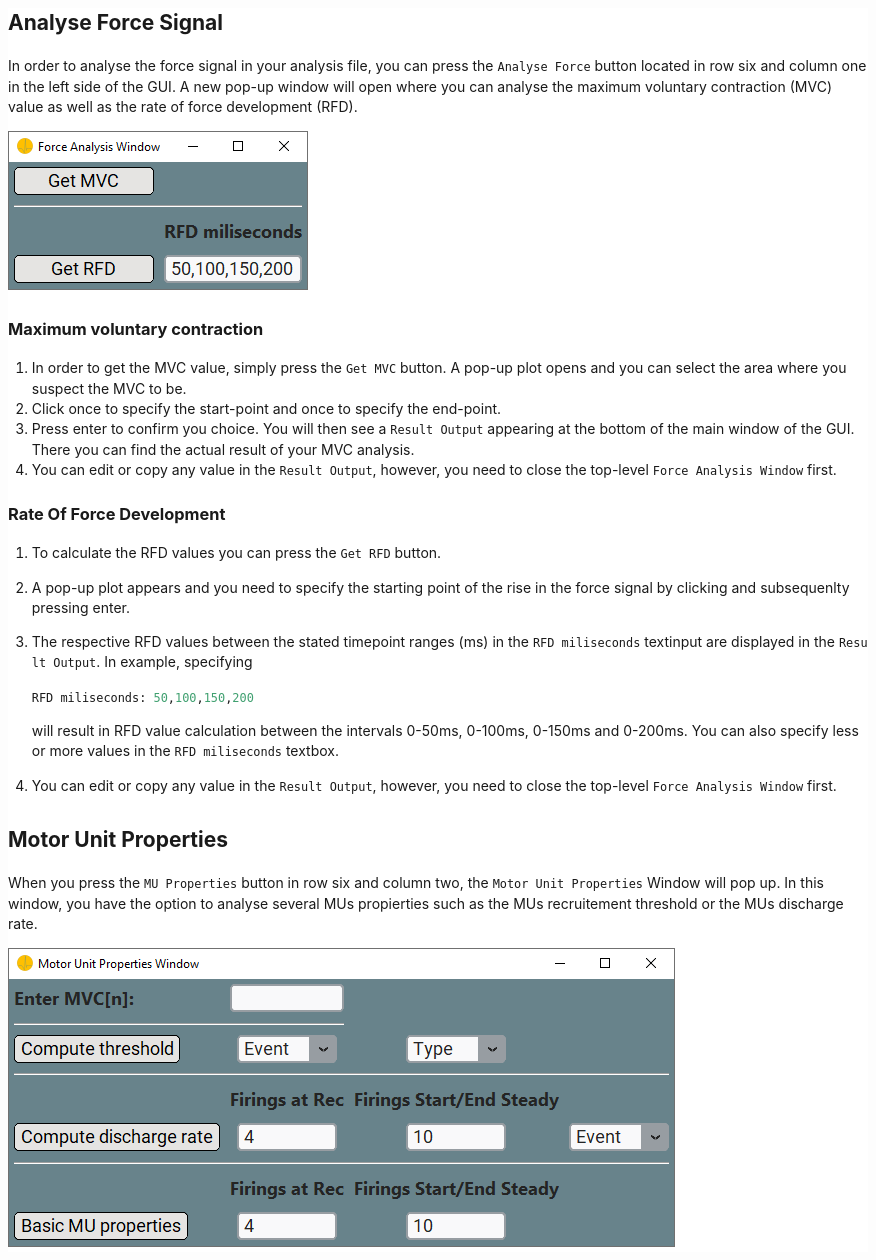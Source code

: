## Analyse Force Signal
In order to analyse the force signal in your analysis file, you can press the `Analyse Force` button located in row six and column one in the left side of the GUI. A new pop-up window will open where you can analyse the maximum voluntary contraction (MVC) value as well as the rate of force development (RFD). 

![force_analysis](md_graphics/gui/force_analysis_window_v2.png)

### Maximum voluntary contraction
1. In order to get the MVC value, simply press the `Get MVC` button. A pop-up plot opens and you can select the area where you suspect the MVC to be. 
2. Click once to specify the start-point and once to specify the end-point. 
3. Press enter to confirm you choice. You will then see a `Result Output` appearing at the bottom of the main window of the GUI. There you can find the actual result of your MVC analysis. 
4. You can edit or copy any value in the `Result Output`, however, you need to close the top-level `Force Analysis Window` first.

### Rate Of Force Development
1. To calculate the RFD values you can press the `Get RFD` button. 
2. A pop-up plot appears and you need to specify the starting point of the rise in the force signal by clicking and subsequenlty pressing enter. 
3. The respective RFD values between the stated timepoint ranges (ms) in the `RFD miliseconds` textinput are displayed in the `Result Output`. In example, specifying
    
    ```Python
    RFD miliseconds: 50,100,150,200
    ```
    will result in RFD value calculation between the intervals 0-50ms, 0-100ms, 0-150ms and 0-200ms. You can also specify less or more values in the `RFD miliseconds` textbox. 

4. You can edit or copy any value in the `Result Output`, however, you need to close the top-level `Force Analysis Window` first.

## Motor Unit Properties
When you press the `MU Properties` button in row six and column two, the `Motor Unit Properties` Window will pop up. In this window, you have the option to analyse several MUs propierties such as the MUs recruitement threshold or the MUs discharge rate. 

![mus_properties](md_graphics/gui/mu_properties_window_v2.png)